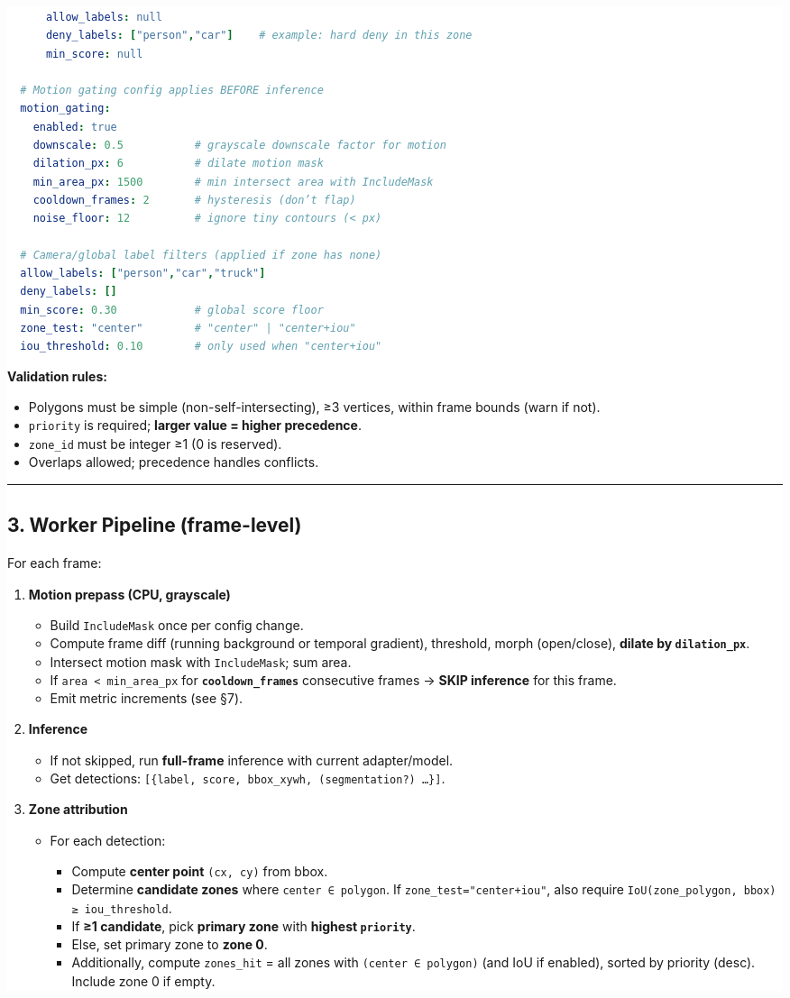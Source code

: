 ```yaml
      allow_labels: null
      deny_labels: ["person","car"]    # example: hard deny in this zone
      min_score: null

  # Motion gating config applies BEFORE inference
  motion_gating:
    enabled: true
    downscale: 0.5           # grayscale downscale factor for motion
    dilation_px: 6           # dilate motion mask
    min_area_px: 1500        # min intersect area with IncludeMask
    cooldown_frames: 2       # hysteresis (don’t flap)
    noise_floor: 12          # ignore tiny contours (< px)

  # Camera/global label filters (applied if zone has none)
  allow_labels: ["person","car","truck"]
  deny_labels: []
  min_score: 0.30            # global score floor
  zone_test: "center"        # "center" | "center+iou"
  iou_threshold: 0.10        # only used when "center+iou"
```

**Validation rules:**

* Polygons must be simple (non-self-intersecting), ≥3 vertices, within frame bounds (warn if not).
* `priority` is required; **larger value = higher precedence**.
* `zone_id` must be integer ≥1 (0 is reserved).
* Overlaps allowed; precedence handles conflicts.

---

## 3. Worker Pipeline (frame-level)

For each frame:

1. **Motion prepass (CPU, grayscale)**

   * Build `IncludeMask` once per config change.
   * Compute frame diff (running background or temporal gradient), threshold, morph (open/close), **dilate by `dilation_px`**.
   * Intersect motion mask with `IncludeMask`; sum area.
   * If `area < min_area_px` for **`cooldown_frames`** consecutive frames → **SKIP inference** for this frame.
   * Emit metric increments (see §7).

2. **Inference**

   * If not skipped, run **full-frame** inference with current adapter/model.
   * Get detections: `[{label, score, bbox_xywh, (segmentation?) …}]`.

3. **Zone attribution**

   * For each detection:

     * Compute **center point** `(cx, cy)` from bbox.
     * Determine **candidate zones** where `center ∈ polygon`.
       If `zone_test="center+iou"`, also require `IoU(zone_polygon, bbox) ≥ iou_threshold`.
     * If **≥1 candidate**, pick **primary zone** with **highest `priority`**.
     * Else, set primary zone to **zone 0**.
     * Additionally, compute `zones_hit` = all zones with `(center ∈ polygon)` (and IoU if enabled), sorted by priority (desc). Include zone 0 if empty.
